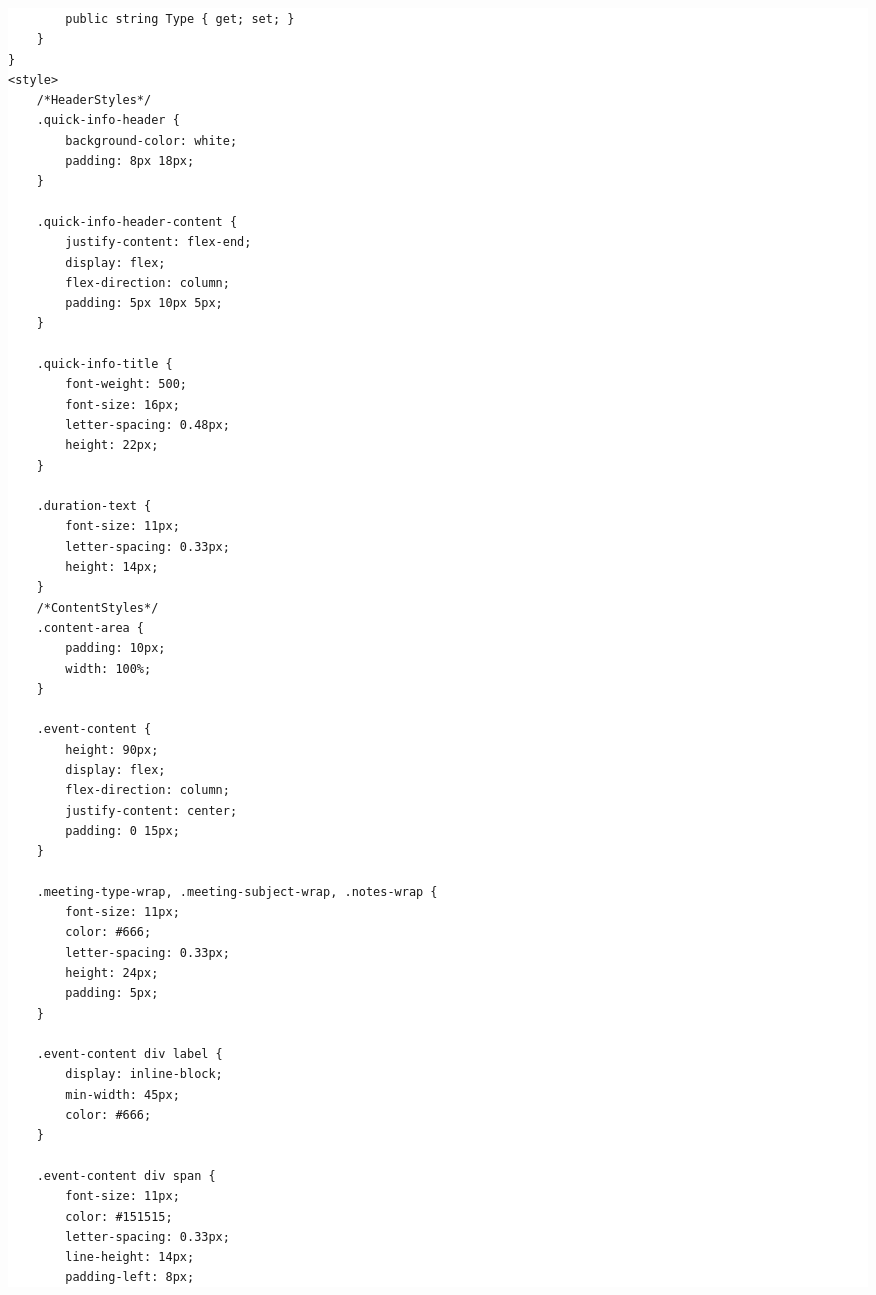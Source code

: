 ```cshtml
        public string Type { get; set; }
    }
}
<style>
    /*HeaderStyles*/
    .quick-info-header {
        background-color: white;
        padding: 8px 18px;
    }

    .quick-info-header-content {
        justify-content: flex-end;
        display: flex;
        flex-direction: column;
        padding: 5px 10px 5px;
    }

    .quick-info-title {
        font-weight: 500;
        font-size: 16px;
        letter-spacing: 0.48px;
        height: 22px;
    }

    .duration-text {
        font-size: 11px;
        letter-spacing: 0.33px;
        height: 14px;
    }
    /*ContentStyles*/
    .content-area {
        padding: 10px;
        width: 100%;
    }

    .event-content {
        height: 90px;
        display: flex;
        flex-direction: column;
        justify-content: center;
        padding: 0 15px;
    }

    .meeting-type-wrap, .meeting-subject-wrap, .notes-wrap {
        font-size: 11px;
        color: #666;
        letter-spacing: 0.33px;
        height: 24px;
        padding: 5px;
    }

    .event-content div label {
        display: inline-block;
        min-width: 45px;
        color: #666;
    }

    .event-content div span {
        font-size: 11px;
        color: #151515;
        letter-spacing: 0.33px;
        line-height: 14px;
        padding-left: 8px;
```